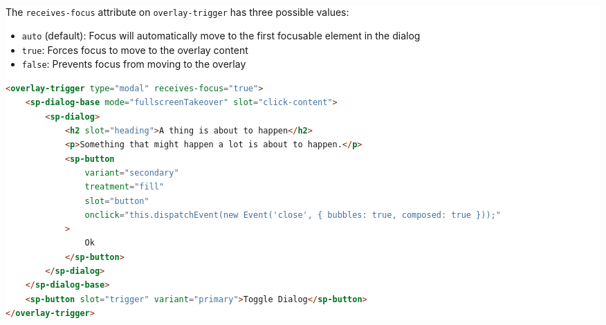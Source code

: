 The `receives-focus` attribute on `overlay-trigger` has three possible values:

- `auto` (default): Focus will automatically move to the first focusable element in the dialog
- `true`: Forces focus to move to the overlay content
- `false`: Prevents focus from moving to the overlay

```html
<overlay-trigger type="modal" receives-focus="true">
    <sp-dialog-base mode="fullscreenTakeover" slot="click-content">
        <sp-dialog>
            <h2 slot="heading">A thing is about to happen</h2>
            <p>Something that might happen a lot is about to happen.</p>
            <sp-button
                variant="secondary"
                treatment="fill"
                slot="button"
                onclick="this.dispatchEvent(new Event('close', { bubbles: true, composed: true }));"
            >
                Ok
            </sp-button>
        </sp-dialog>
    </sp-dialog-base>
    <sp-button slot="trigger" variant="primary">Toggle Dialog</sp-button>
</overlay-trigger>
```
